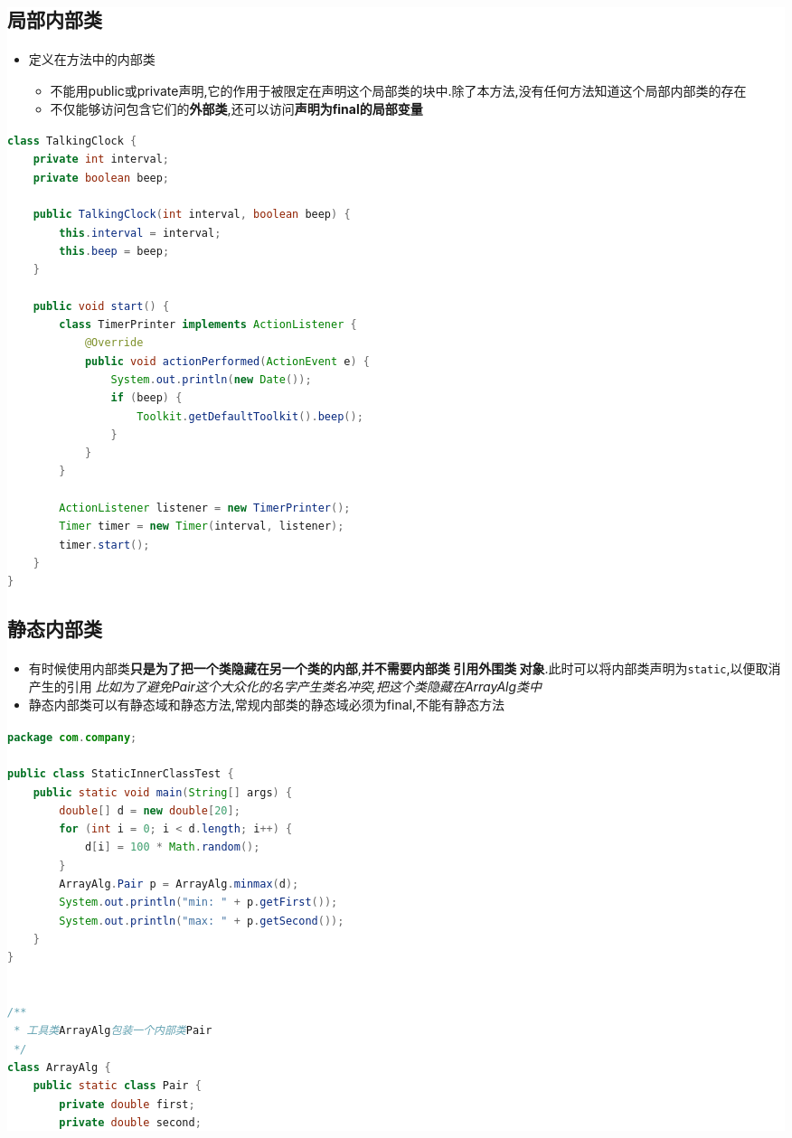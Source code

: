 ## 局部内部类

- 定义在方法中的内部类

  - 不能用public或private声明,它的作用于被限定在声明这个局部类的块中.除了本方法,没有任何方法知道这个局部内部类的存在
  - 不仅能够访问包含它们的**外部类**,还可以访问**声明为final的局部变量**

```java
class TalkingClock {
    private int interval;
    private boolean beep;

    public TalkingClock(int interval, boolean beep) {
        this.interval = interval;
        this.beep = beep;
    }

    public void start() {
        class TimerPrinter implements ActionListener {
            @Override
            public void actionPerformed(ActionEvent e) {
                System.out.println(new Date());
                if (beep) {
                    Toolkit.getDefaultToolkit().beep();
                }
            }
        }

        ActionListener listener = new TimerPrinter();
        Timer timer = new Timer(interval, listener);
        timer.start();
    }
}
```

## 静态内部类

- 有时候使用内部类**只是为了把一个类隐藏在另一个类的内部**,**并不需要内部类 引用外围类 对象**.此时可以将内部类声明为`static`,以便取消产生的引用 _比如为了避免Pair这个大众化的名字产生类名冲突,把这个类隐藏在ArrayAlg类中_
- 静态内部类可以有静态域和静态方法,常规内部类的静态域必须为final,不能有静态方法

```java
package com.company;

public class StaticInnerClassTest {
    public static void main(String[] args) {
        double[] d = new double[20];
        for (int i = 0; i < d.length; i++) {
            d[i] = 100 * Math.random();
        }
        ArrayAlg.Pair p = ArrayAlg.minmax(d);
        System.out.println("min: " + p.getFirst());
        System.out.println("max: " + p.getSecond());
    }
}


/**
 * 工具类ArrayAlg包装一个内部类Pair
 */
class ArrayAlg {
    public static class Pair {
        private double first;
        private double second;

```